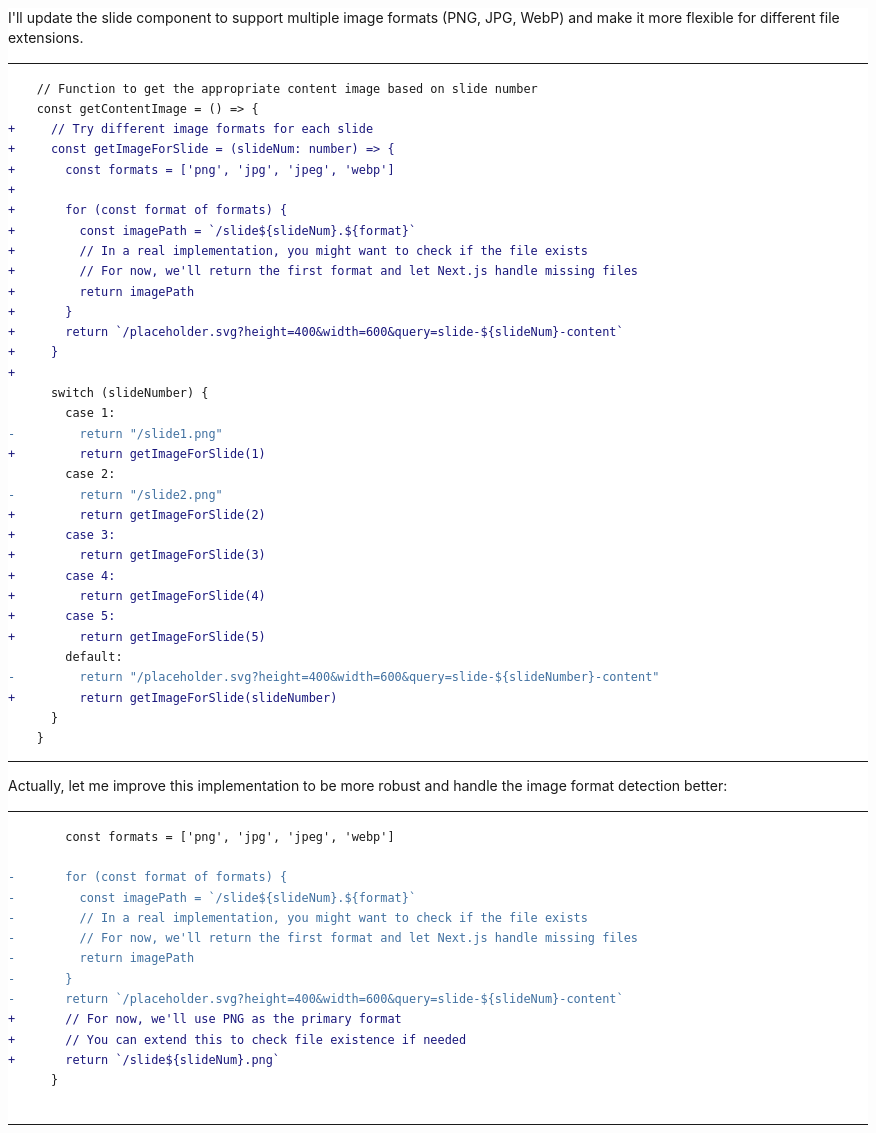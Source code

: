 I'll update the slide component to support multiple image formats (PNG, JPG, WebP) and make it more flexible for different file extensions.


---

```diff
    // Function to get the appropriate content image based on slide number
    const getContentImage = () => {
+     // Try different image formats for each slide
+     const getImageForSlide = (slideNum: number) => {
+       const formats = ['png', 'jpg', 'jpeg', 'webp']
+       
+       for (const format of formats) {
+         const imagePath = `/slide${slideNum}.${format}`
+         // In a real implementation, you might want to check if the file exists
+         // For now, we'll return the first format and let Next.js handle missing files
+         return imagePath
+       }
+       return `/placeholder.svg?height=400&width=600&query=slide-${slideNum}-content`
+     }
+ 
      switch (slideNumber) {
        case 1:
-         return "/slide1.png"
+         return getImageForSlide(1)
        case 2:
-         return "/slide2.png"
+         return getImageForSlide(2)
+       case 3:
+         return getImageForSlide(3)
+       case 4:
+         return getImageForSlide(4)
+       case 5:
+         return getImageForSlide(5)
        default:
-         return "/placeholder.svg?height=400&width=600&query=slide-${slideNumber}-content"
+         return getImageForSlide(slideNumber)
      }
    }
```

---

Actually, let me improve this implementation to be more robust and handle the image format detection better:


---

```diff
        const formats = ['png', 'jpg', 'jpeg', 'webp']
        
-       for (const format of formats) {
-         const imagePath = `/slide${slideNum}.${format}`
-         // In a real implementation, you might want to check if the file exists
-         // For now, we'll return the first format and let Next.js handle missing files
-         return imagePath
-       }
-       return `/placeholder.svg?height=400&width=600&query=slide-${slideNum}-content`
+       // For now, we'll use PNG as the primary format
+       // You can extend this to check file existence if needed
+       return `/slide${slideNum}.png`
      }
  
```

---